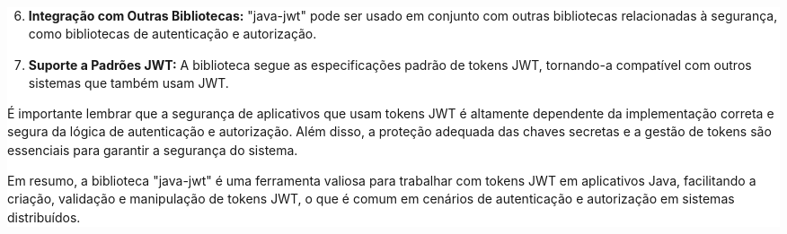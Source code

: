 6. **Integração com Outras Bibliotecas:** "java-jwt" pode ser usado em conjunto com outras bibliotecas relacionadas à segurança, como bibliotecas de autenticação e autorização.

7. **Suporte a Padrões JWT:** A biblioteca segue as especificações padrão de tokens JWT, tornando-a compatível com outros sistemas que também usam JWT.

É importante lembrar que a segurança de aplicativos que usam tokens JWT é altamente dependente da implementação correta e segura da lógica de autenticação e autorização. Além disso, a proteção adequada das chaves secretas e a gestão de tokens são essenciais para garantir a segurança do sistema.

Em resumo, a biblioteca "java-jwt" é uma ferramenta valiosa para trabalhar com tokens JWT em aplicativos Java, facilitando a criação, validação e manipulação de tokens JWT, o que é comum em cenários de autenticação e autorização em sistemas distribuídos.
